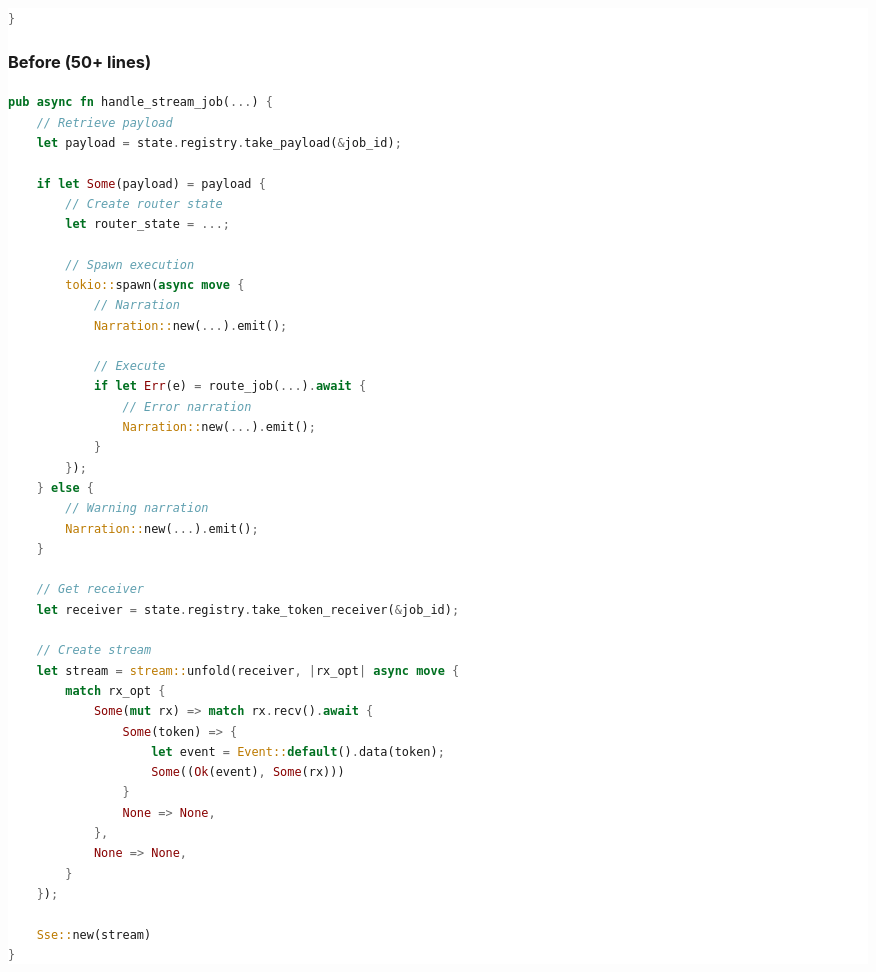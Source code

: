 ```rust
}
```

### Before (50+ lines)

```rust
pub async fn handle_stream_job(...) {
    // Retrieve payload
    let payload = state.registry.take_payload(&job_id);
    
    if let Some(payload) = payload {
        // Create router state
        let router_state = ...;
        
        // Spawn execution
        tokio::spawn(async move {
            // Narration
            Narration::new(...).emit();
            
            // Execute
            if let Err(e) = route_job(...).await {
                // Error narration
                Narration::new(...).emit();
            }
        });
    } else {
        // Warning narration
        Narration::new(...).emit();
    }
    
    // Get receiver
    let receiver = state.registry.take_token_receiver(&job_id);
    
    // Create stream
    let stream = stream::unfold(receiver, |rx_opt| async move {
        match rx_opt {
            Some(mut rx) => match rx.recv().await {
                Some(token) => {
                    let event = Event::default().data(token);
                    Some((Ok(event), Some(rx)))
                }
                None => None,
            },
            None => None,
        }
    });
    
    Sse::new(stream)
}
```
